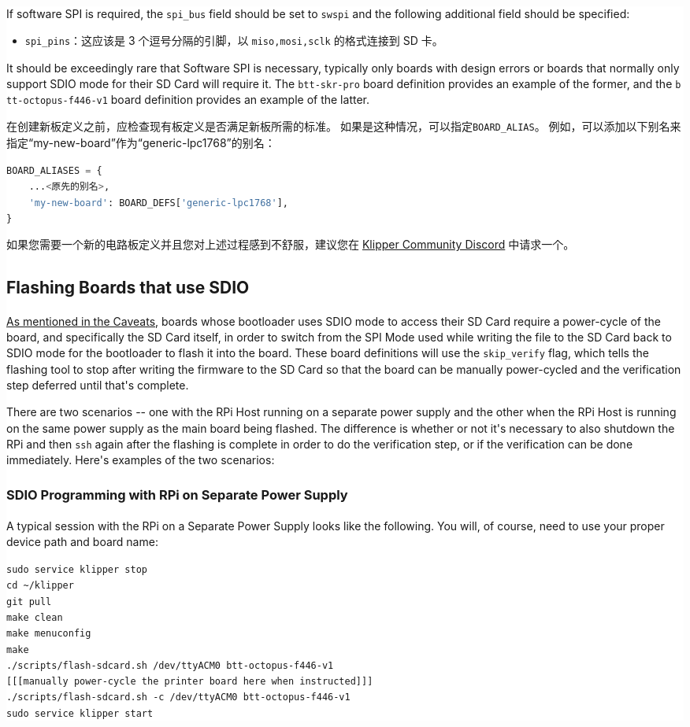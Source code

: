 If software SPI is required, the `spi_bus` field should be set to `swspi` and the following additional field should be specified:

- `spi_pins`：这应该是 3 个逗号分隔的引脚，以 `miso,mosi,sclk` 的格式连接到 SD 卡。

It should be exceedingly rare that Software SPI is necessary, typically only boards with design errors or boards that normally only support SDIO mode for their SD Card will require it. The `btt-skr-pro` board definition provides an example of the former, and the `btt-octopus-f446-v1` board definition provides an example of the latter.

在创建新板定义之前，应检查现有板定义是否满足新板所需的标准。 如果是这种情况，可以指定`BOARD_ALIAS`。 例如，可以添加以下别名来指定“my-new-board”作为“generic-lpc1768”的别名：

```python
BOARD_ALIASES = {
    ...<原先的别名>,
    'my-new-board': BOARD_DEFS['generic-lpc1768'],
}
```

如果您需要一个新的电路板定义并且您对上述过程感到不舒服，建议您在 [Klipper Community Discord](Contact.md#discord) 中请求一个。

## Flashing Boards that use SDIO

[As mentioned in the Caveats](#caveats), boards whose bootloader uses SDIO mode to access their SD Card require a power-cycle of the board, and specifically the SD Card itself, in order to switch from the SPI Mode used while writing the file to the SD Card back to SDIO mode for the bootloader to flash it into the board. These board definitions will use the `skip_verify` flag, which tells the flashing tool to stop after writing the firmware to the SD Card so that the board can be manually power-cycled and the verification step deferred until that's complete.

There are two scenarios -- one with the RPi Host running on a separate power supply and the other when the RPi Host is running on the same power supply as the main board being flashed. The difference is whether or not it's necessary to also shutdown the RPi and then `ssh` again after the flashing is complete in order to do the verification step, or if the verification can be done immediately. Here's examples of the two scenarios:

### SDIO Programming with RPi on Separate Power Supply

A typical session with the RPi on a Separate Power Supply looks like the following. You will, of course, need to use your proper device path and board name:

```
sudo service klipper stop
cd ~/klipper
git pull
make clean
make menuconfig
make
./scripts/flash-sdcard.sh /dev/ttyACM0 btt-octopus-f446-v1
[[[manually power-cycle the printer board here when instructed]]]
./scripts/flash-sdcard.sh -c /dev/ttyACM0 btt-octopus-f446-v1
sudo service klipper start
```

